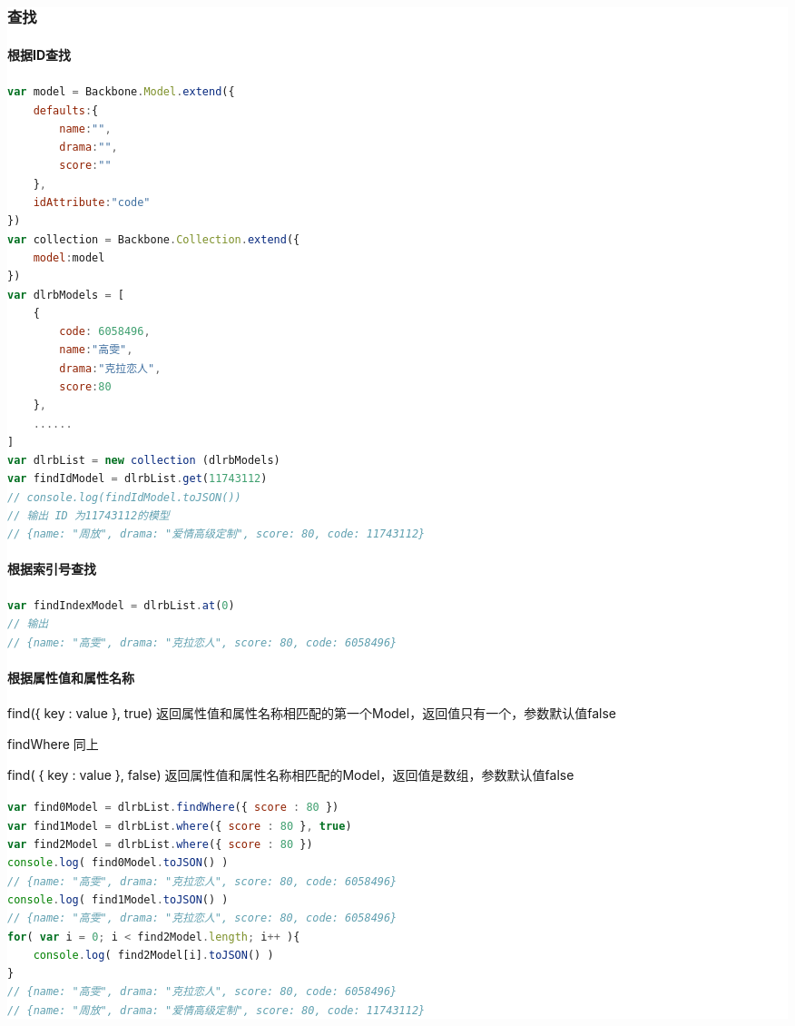### 查找

#### 根据ID查找

```js
var model = Backbone.Model.extend({
    defaults:{
        name:"",
        drama:"",
        score:""
    },
    idAttribute:"code"
})
var collection = Backbone.Collection.extend({
    model:model
})
var dlrbModels = [
    {
        code: 6058496,
        name:"高雯",
        drama:"克拉恋人",
        score:80
    },
    ......
]
var dlrbList = new collection (dlrbModels)
var findIdModel = dlrbList.get(11743112)
// console.log(findIdModel.toJSON())
// 输出 ID 为11743112的模型
// {name: "周放", drama: "爱情高级定制", score: 80, code: 11743112}
```

#### 根据索引号查找

```js
var findIndexModel = dlrbList.at(0)
// 输出
// {name: "高雯", drama: "克拉恋人", score: 80, code: 6058496}
```

#### 根据属性值和属性名称

find({ key : value }, true) 返回属性值和属性名称相匹配的第一个Model，返回值只有一个，参数默认值false

findWhere 同上

find( { key : value }, false) 返回属性值和属性名称相匹配的Model，返回值是数组，参数默认值false

```js
var find0Model = dlrbList.findWhere({ score : 80 })
var find1Model = dlrbList.where({ score : 80 }, true)
var find2Model = dlrbList.where({ score : 80 })
console.log( find0Model.toJSON() )
// {name: "高雯", drama: "克拉恋人", score: 80, code: 6058496}
console.log( find1Model.toJSON() )
// {name: "高雯", drama: "克拉恋人", score: 80, code: 6058496}
for( var i = 0; i < find2Model.length; i++ ){
    console.log( find2Model[i].toJSON() )
}
// {name: "高雯", drama: "克拉恋人", score: 80, code: 6058496}
// {name: "周放", drama: "爱情高级定制", score: 80, code: 11743112}
```
